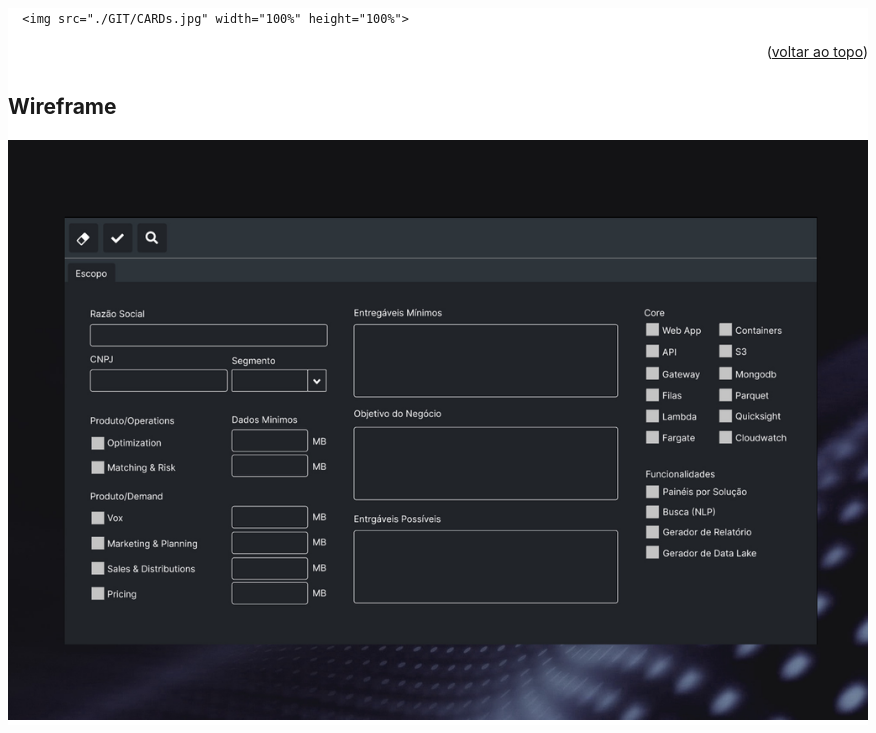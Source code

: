       <img src="./GIT/CARDs.jpg" width="100%" height="100%">
<p align="center">

<p align="right">(<a href="#top">voltar ao topo</a>)</p>

## Wireframe

<p align="center">
      <img src="./GIT/wireframe.jpg" width="100%" height="100%">
<p align="center">
